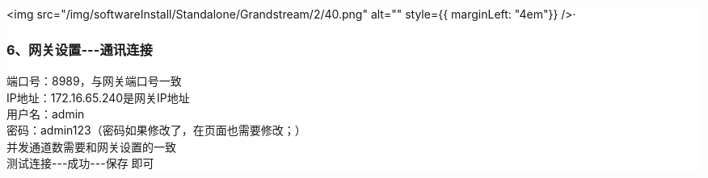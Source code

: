 <img src="/img/softwareInstall/Standalone/Grandstream/2/40.png" alt="" style={{ marginLeft: "4em"}} />·

### 6、网关设置---通讯连接
<p style={{marginLeft:"2em" ,fontSize:"20px"}}>
端口号：<span style={{ color:"red"}}>8989</span>，与网关端口号一致<br />
IP地址：<span style={{ color:"red"}}>172.16.65.240</span>是网关IP地址<br />
用户名：<span style={{ color:"red"}}>admin</span><br />
密码：<span style={{ color:"red"}}>admin123</span>（密码如果修改了，在页面也需要修改；）<br />
并发通道数需要和网关设置的一致<br />
测试连接---成功---保存  即可
</p>